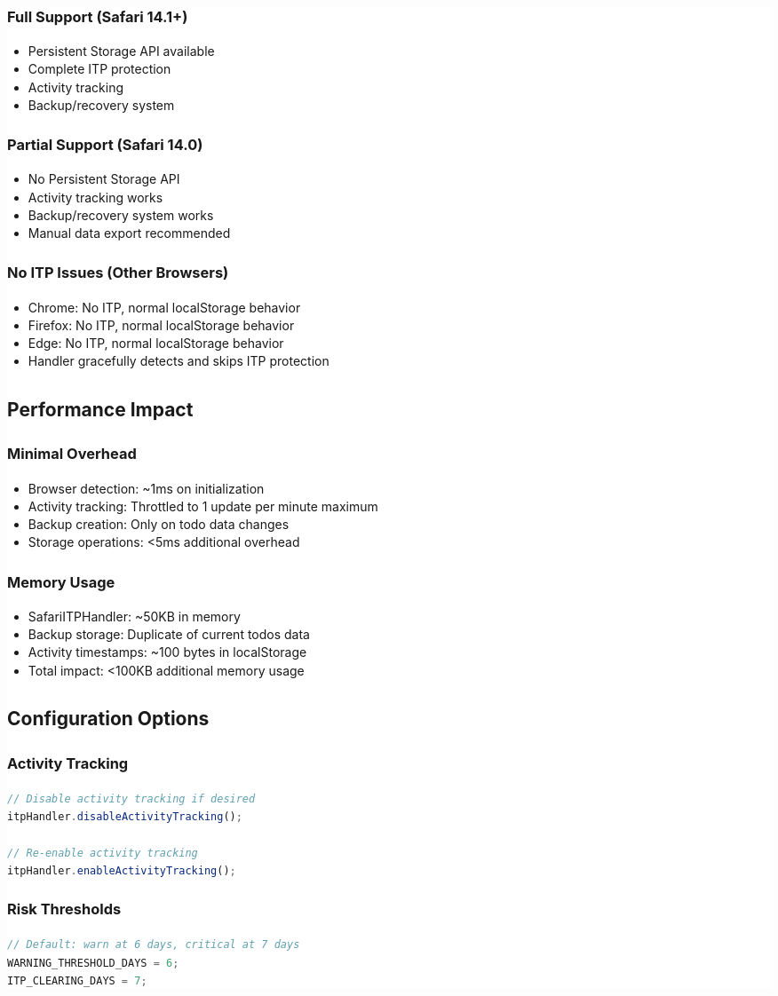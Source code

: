 ### Full Support (Safari 14.1+)
- Persistent Storage API available
- Complete ITP protection
- Activity tracking
- Backup/recovery system

### Partial Support (Safari 14.0)
- No Persistent Storage API
- Activity tracking works
- Backup/recovery system works
- Manual data export recommended

### No ITP Issues (Other Browsers)
- Chrome: No ITP, normal localStorage behavior
- Firefox: No ITP, normal localStorage behavior  
- Edge: No ITP, normal localStorage behavior
- Handler gracefully detects and skips ITP protection

## Performance Impact

### Minimal Overhead
- Browser detection: ~1ms on initialization
- Activity tracking: Throttled to 1 update per minute maximum
- Backup creation: Only on todo data changes
- Storage operations: <5ms additional overhead

### Memory Usage
- SafariITPHandler: ~50KB in memory
- Backup storage: Duplicate of current todos data
- Activity timestamps: ~100 bytes in localStorage
- Total impact: <100KB additional memory usage

## Configuration Options

### Activity Tracking
```javascript
// Disable activity tracking if desired
itpHandler.disableActivityTracking();

// Re-enable activity tracking  
itpHandler.enableActivityTracking();
```

### Risk Thresholds
```javascript
// Default: warn at 6 days, critical at 7 days
WARNING_THRESHOLD_DAYS = 6;
ITP_CLEARING_DAYS = 7;
```

